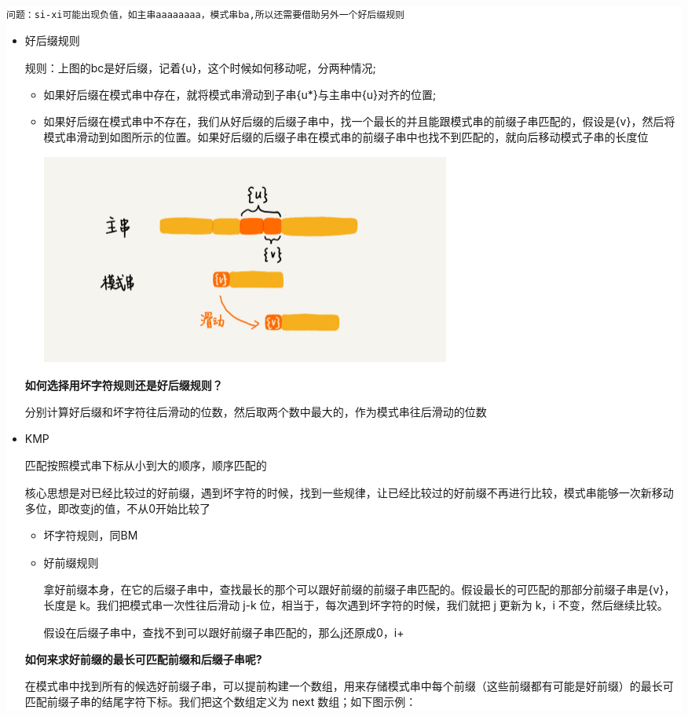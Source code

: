    问题：si-xi可能出现负值，如主串aaaaaaaa，模式串ba,所以还需要借助另外一个好后缀规则

  - 好后缀规则

    规则：上图的bc是好后缀，记着{u}，这个时候如何移动呢，分两种情况;

    - 如果好后缀在模式串中存在，就将模式串滑动到子串{u*}与主串中{u}对齐的位置;

    - 如果好后缀在模式串中不存在，我们从好后缀的后缀子串中，找一个最长的并且能跟模式串的前缀子串匹配的，假设是{v}，然后将模式串滑动到如图所示的位置。如果好后缀的后缀子串在模式串的前缀子串中也找不到匹配的，就向后移动模式子串的长度位

      <img src="../img/sturct/stringmatch-bm1.jpg" alt="stringmatch-bm1" style="zoom:50%;" />

    **如何选择用坏字符规则还是好后缀规则？**

    分别计算好后缀和坏字符往后滑动的位数，然后取两个数中最大的，作为模式串往后滑动的位数

  

- KMP

  匹配按照模式串下标从小到大的顺序，顺序匹配的

  核心思想是对已经比较过的好前缀，遇到坏字符的时候，找到一些规律，让已经比较过的好前缀不再进行比较，模式串能够一次新移动多位，即改变j的值，不从0开始比较了

  - 坏字符规则，同BM

  - 好前缀规则

    拿好前缀本身，在它的后缀子串中，查找最长的那个可以跟好前缀的前缀子串匹配的。假设最长的可匹配的那部分前缀子串是{v}，长度是 k。我们把模式串一次性往后滑动 j-k 位，相当于，每次遇到坏字符的时候，我们就把 j 更新为 k，i 不变，然后继续比较。

    假设在后缀子串中，查找不到可以跟好前缀子串匹配的，那么j还原成0，i+

  **如何来求好前缀的最长可匹配前缀和后缀子串呢?**

  在模式串中找到所有的候选好前缀子串，可以提前构建一个数组，用来存储模式串中每个前缀（这些前缀都有可能是好前缀）的最长可匹配前缀子串的结尾字符下标。我们把这个数组定义为 next 数组；如下图示例：

